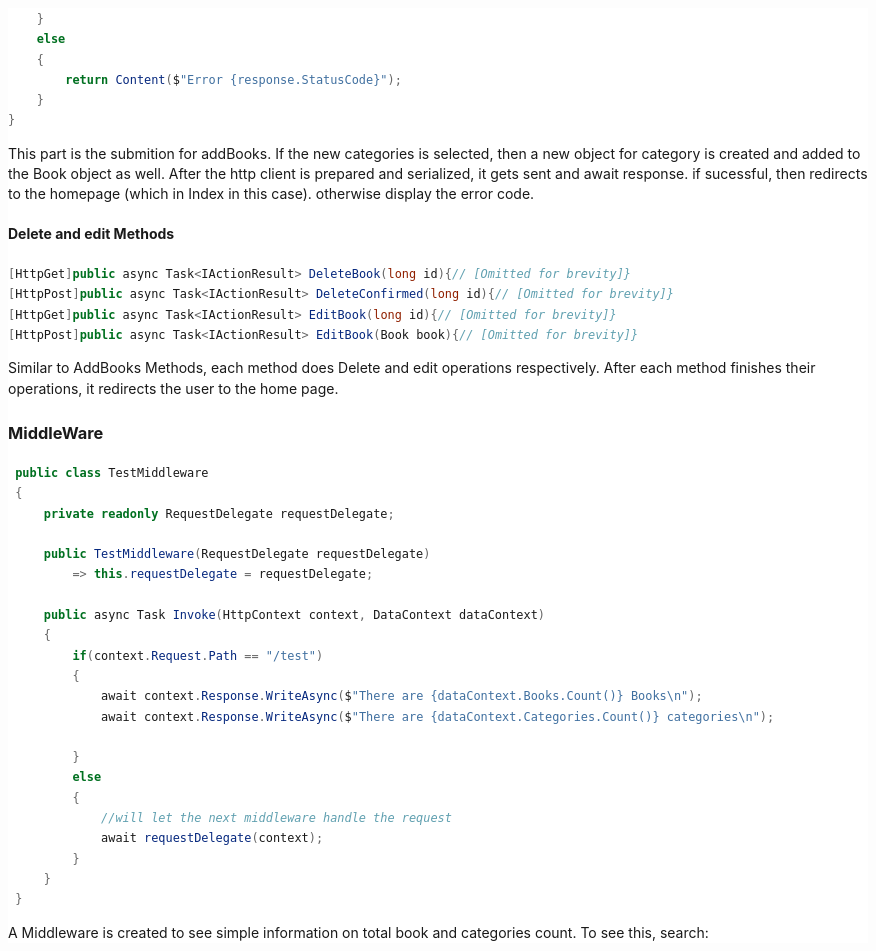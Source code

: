 ```csharp
    }
    else
    {
        return Content($"Error {response.StatusCode}");
    }
}
```
This part is the submition for addBooks. If the new categories is selected, then a new object for category is created and added to the Book object as well. After the http client is prepared and serialized, it gets sent and await response. if sucessful, then redirects to the homepage (which in Index in this case). otherwise display the error code. 

#### Delete and edit Methods
```csharp
[HttpGet]public async Task<IActionResult> DeleteBook(long id){// [Omitted for brevity]}
[HttpPost]public async Task<IActionResult> DeleteConfirmed(long id){// [Omitted for brevity]}
[HttpGet]public async Task<IActionResult> EditBook(long id){// [Omitted for brevity]}
[HttpPost]public async Task<IActionResult> EditBook(Book book){// [Omitted for brevity]}
```
Similar to AddBooks Methods, each method does Delete and edit operations respectively. After each method finishes their operations, it redirects the user to the home page. 

### MiddleWare
```csharp
 public class TestMiddleware
 {
     private readonly RequestDelegate requestDelegate;

     public TestMiddleware(RequestDelegate requestDelegate) 
         => this.requestDelegate = requestDelegate;

     public async Task Invoke(HttpContext context, DataContext dataContext)
     {
         if(context.Request.Path == "/test")
         {
             await context.Response.WriteAsync($"There are {dataContext.Books.Count()} Books\n");
             await context.Response.WriteAsync($"There are {dataContext.Categories.Count()} categories\n");
            
         }
         else
         {
             //will let the next middleware handle the request
             await requestDelegate(context);
         }
     }
 }
```

A Middleware is created to see simple information on total book and categories count. To see this, search: 
